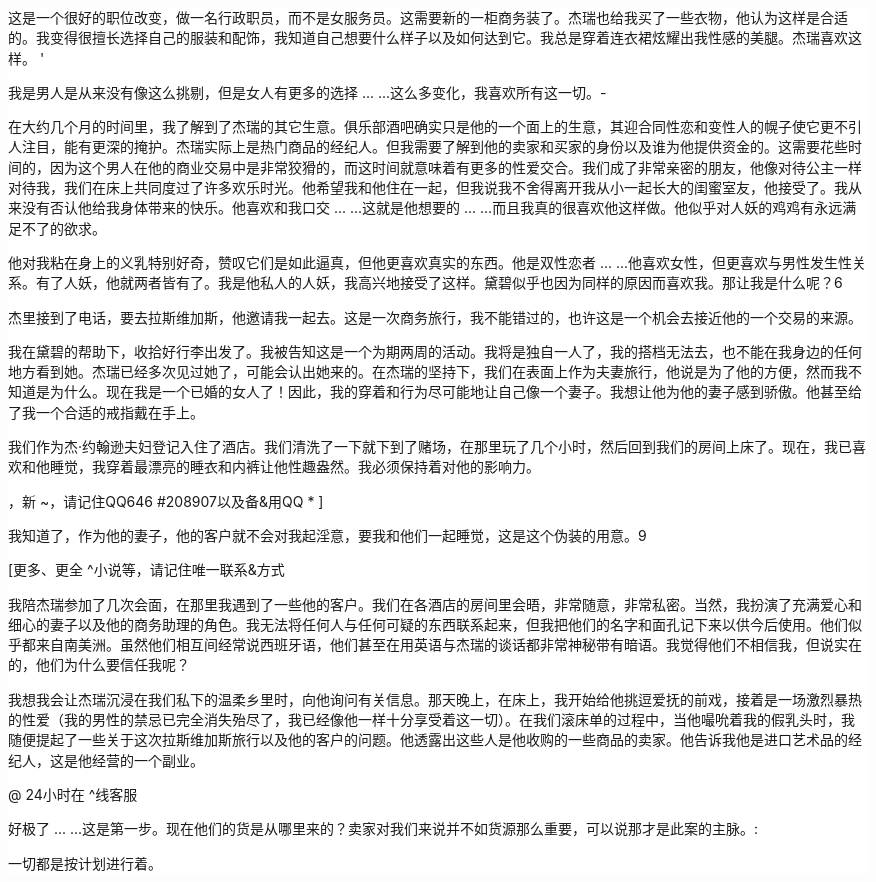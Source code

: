 

这是一个很好的职位改变，做一名行政职员，而不是女服务员。这需要新的一柜商务装了。杰瑞也给我买了一些衣物，他认为这样是合适的。我变得很擅长选择自己的服装和配饰，我知道自己想要什么样子以及如何达到它。我总是穿着连衣裙炫耀出我性感的美腿。杰瑞喜欢这样。 '



我是男人是从来没有像这么挑剔，但是女人有更多的选择 ... ...这么多变化，我喜欢所有这一切。-



在大约几个月的时间里，我了解到了杰瑞的其它生意。俱乐部酒吧确实只是他的一个面上的生意，其迎合同性恋和变性人的幌子使它更不引人注目，能有更深的掩护。杰瑞实际上是热门商品的经纪人。但我需要了解到他的卖家和买家的身份以及谁为他提供资金的。这需要花些时间的，因为这个男人在他的商业交易中是非常狡猾的，而这时间就意味着有更多的性爱交合。我们成了非常亲密的朋友，他像对待公主一样对待我，我们在床上共同度过了许多欢乐时光。他希望我和他住在一起，但我说我不舍得离开我从小一起长大的闺蜜室友，他接受了。我从来没有否认他给我身体带来的快乐。他喜欢和我口交 ... ...这就是他想要的 ... ...而且我真的很喜欢他这样做。他似乎对人妖的鸡鸡有永远满足不了的欲求。



他对我粘在身上的义乳特别好奇，赞叹它们是如此逼真，但他更喜欢真实的东西。他是双性恋者 ... ...他喜欢女性，但更喜欢与男性发生性关系。有了人妖，他就两者皆有了。我是他私人的人妖，我高兴地接受了这样。黛碧似乎也因为同样的原因而喜欢我。那让我是什么呢？6



杰里接到了电话，要去拉斯维加斯，他邀请我一起去。这是一次商务旅行，我不能错过的，也许这是一个机会去接近他的一个交易的来源。



我在黛碧的帮助下，收拾好行李出发了。我被告知这是一个为期两周的活动。我将是独自一人了，我的搭档无法去，也不能在我身边的任何地方看到她。杰瑞已经多次见过她了，可能会认出她来的。在杰瑞的坚持下，我们在表面上作为夫妻旅行，他说是为了他的方便，然而我不知道是为什么。现在我是一个已婚的女人了！因此，我的穿着和行为尽可能地让自己像一个妻子。我想让他为他的妻子感到骄傲。他甚至给了我一个合适的戒指戴在手上。





我们作为杰·约翰逊夫妇登记入住了酒店。我们清洗了一下就下到了赌场，在那里玩了几个小时，然后回到我们的房间上床了。现在，我已喜欢和他睡觉，我穿着最漂亮的睡衣和内裤让他性趣盎然。我必须保持着对他的影响力。



，新 ~，请记住QQ646 #208907以及备&用QQ * ]



我知道了，作为他的妻子，他的客户就不会对我起淫意，要我和他们一起睡觉，这是这个伪装的用意。9



 [更多、更全 ^小说等，请记住唯一联系&方式



我陪杰瑞参加了几次会面，在那里我遇到了一些他的客户。我们在各酒店的房间里会晤，非常随意，非常私密。当然，我扮演了充满爱心和细心的妻子以及他的商务助理的角色。我无法将任何人与任何可疑的东西联系起来，但我把他们的名字和面孔记下来以供今后使用。他们似乎都来自南美洲。虽然他们相互间经常说西班牙语，他们甚至在用英语与杰瑞的谈话都非常神秘带有暗语。我觉得他们不相信我，但说实在的，他们为什么要信任我呢？



我想我会让杰瑞沉浸在我们私下的温柔乡里时，向他询问有关信息。那天晚上，在床上，我开始给他挑逗爱抚的前戏，接着是一场激烈暴热的性爱（我的男性的禁忌已完全消失殆尽了，我已经像他一样十分享受着这一切）。在我们滚床单的过程中，当他嘬吮着我的假乳头时，我随便提起了一些关于这次拉斯维加斯旅行以及他的客户的问题。他透露出这些人是他收购的一些商品的卖家。他告诉我他是进口艺术品的经纪人，这是他经营的一个副业。



@ 24小时在 ^线客服



好极了 ... ...这是第一步。现在他们的货是从哪里来的？卖家对我们来说并不如货源那么重要，可以说那才是此案的主脉。:



一切都是按计划进行着。


